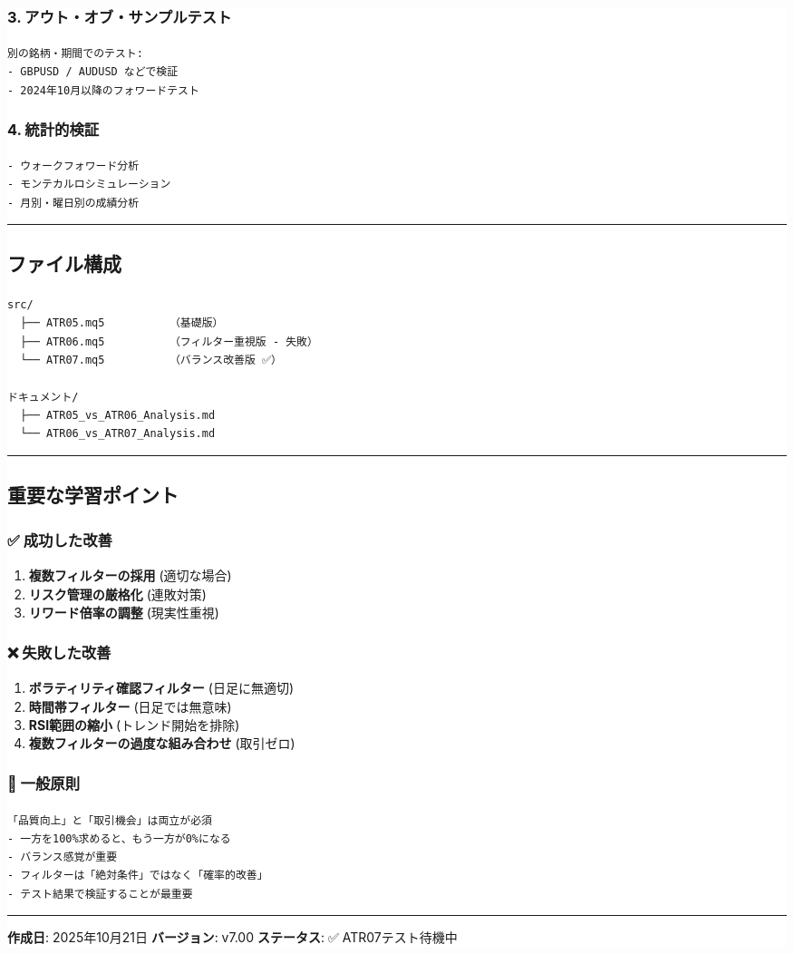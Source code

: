 ### 3. アウト・オブ・サンプルテスト
```
別の銘柄・期間でのテスト:
- GBPUSD / AUDUSD などで検証
- 2024年10月以降のフォワードテスト
```

### 4. 統計的検証
```
- ウォークフォワード分析
- モンテカルロシミュレーション
- 月別・曜日別の成績分析
```

---

## ファイル構成

```
src/
  ├── ATR05.mq5          （基礎版）
  ├── ATR06.mq5          （フィルター重視版 - 失敗）
  └── ATR07.mq5          （バランス改善版 ✅）

ドキュメント/
  ├── ATR05_vs_ATR06_Analysis.md
  └── ATR06_vs_ATR07_Analysis.md
```

---

## 重要な学習ポイント

### ✅ 成功した改善
1. **複数フィルターの採用** (適切な場合)
2. **リスク管理の厳格化** (連敗対策)
3. **リワード倍率の調整** (現実性重視)

### ❌ 失敗した改善
1. **ボラティリティ確認フィルター** (日足に無適切)
2. **時間帯フィルター** (日足では無意味)
3. **RSI範囲の縮小** (トレンド開始を排除)
4. **複数フィルターの過度な組み合わせ** (取引ゼロ)

### 📌 一般原則
```
「品質向上」と「取引機会」は両立が必須
- 一方を100%求めると、もう一方が0%になる
- バランス感覚が重要
- フィルターは「絶対条件」ではなく「確率的改善」
- テスト結果で検証することが最重要
```

---

**作成日**: 2025年10月21日
**バージョン**: v7.00
**ステータス**: ✅ ATR07テスト待機中

